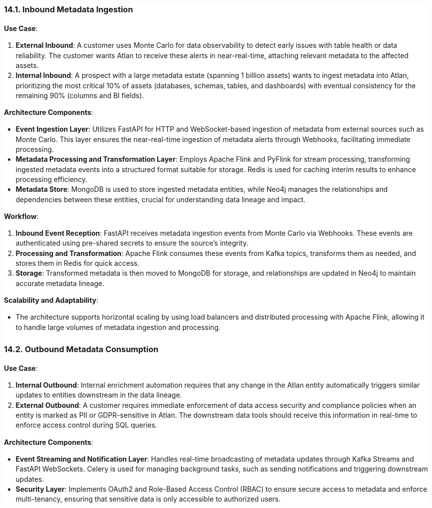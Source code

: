 ### 14.1. Inbound Metadata Ingestion

**Use Case**:

1. **External Inbound**: A customer uses Monte Carlo for data observability to detect early issues with table health or data reliability. The customer wants Atlan to receive these alerts in near-real-time, attaching relevant metadata to the affected assets.
2. **Internal Inbound**: A prospect with a large metadata estate (spanning 1 billion assets) wants to ingest metadata into Atlan, prioritizing the most critical 10% of assets (databases, schemas, tables, and dashboards) with eventual consistency for the remaining 90% (columns and BI fields).

**Architecture Components**:

- **Event Ingestion Layer**: Utilizes FastAPI for HTTP and WebSocket-based ingestion of metadata from external sources such as Monte Carlo. This layer ensures the near-real-time ingestion of metadata alerts through Webhooks, facilitating immediate processing.
- **Metadata Processing and Transformation Layer**: Employs Apache Flink and PyFlink for stream processing, transforming ingested metadata events into a structured format suitable for storage. Redis is used for caching interim results to enhance processing efficiency.
- **Metadata Store**: MongoDB is used to store ingested metadata entities, while Neo4j manages the relationships and dependencies between these entities, crucial for understanding data lineage and impact.

**Workflow**:

1. **Inbound Event Reception**: FastAPI receives metadata ingestion events from Monte Carlo via Webhooks. These events are authenticated using pre-shared secrets to ensure the source’s integrity.
2. **Processing and Transformation**: Apache Flink consumes these events from Kafka topics, transforms them as needed, and stores them in Redis for quick access.
3. **Storage**: Transformed metadata is then moved to MongoDB for storage, and relationships are updated in Neo4j to maintain accurate metadata lineage.

**Scalability and Adaptability**:

- The architecture supports horizontal scaling by using load balancers and distributed processing with Apache Flink, allowing it to handle large volumes of metadata ingestion and processing.

### 14.2. Outbound Metadata Consumption

**Use Case**:

1. **Internal Outbound**: Internal enrichment automation requires that any change in the Atlan entity automatically triggers similar updates to entities downstream in the data lineage.
2. **External Outbound**: A customer requires immediate enforcement of data access security and compliance policies when an entity is marked as PII or GDPR-sensitive in Atlan. The downstream data tools should receive this information in real-time to enforce access control during SQL queries.

**Architecture Components**:

- **Event Streaming and Notification Layer**: Handles real-time broadcasting of metadata updates through Kafka Streams and FastAPI WebSockets. Celery is used for managing background tasks, such as sending notifications and triggering downstream updates.
- **Security Layer**: Implements OAuth2 and Role-Based Access Control (RBAC) to ensure secure access to metadata and enforce multi-tenancy, ensuring that sensitive data is only accessible to authorized users.
